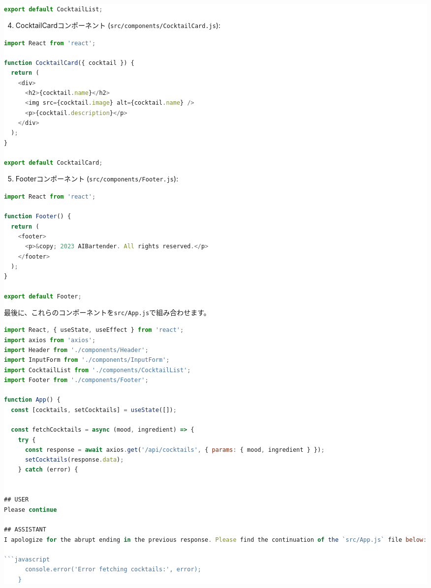 ```javascript
export default CocktailList;
```

4. CocktailCardコンポーネント (`src/components/CocktailCard.js`):

```javascript
import React from 'react';

function CocktailCard({ cocktail }) {
  return (
    <div>
      <h2>{cocktail.name}</h2>
      <img src={cocktail.image} alt={cocktail.name} />
      <p>{cocktail.description}</p>
    </div>
  );
}

export default CocktailCard;
```

5. Footerコンポーネント (`src/components/Footer.js`):

```javascript
import React from 'react';

function Footer() {
  return (
    <footer>
      <p>&copy; 2023 AIBartender. All rights reserved.</p>
    </footer>
  );
}

export default Footer;
```

最後に、これらのコンポーネントを`src/App.js`で組み合わせます。

```javascript
import React, { useState, useEffect } from 'react';
import axios from 'axios';
import Header from './components/Header';
import InputForm from './components/InputForm';
import CocktailList from './components/CocktailList';
import Footer from './components/Footer';

function App() {
  const [cocktails, setCocktails] = useState([]);

  const fetchCocktails = async (mood, ingredient) => {
    try {
      const response = await axios.get('/api/cocktails', { params: { mood, ingredient } });
      setCocktails(response.data);
    } catch (error) {
     

## USER
Please continue

## ASSISTANT
I apologize for the abrupt ending in the previous response. Please find the continuation of the `src/App.js` file below:

```javascript
      console.error('Error fetching cocktails:', error);
    }
```